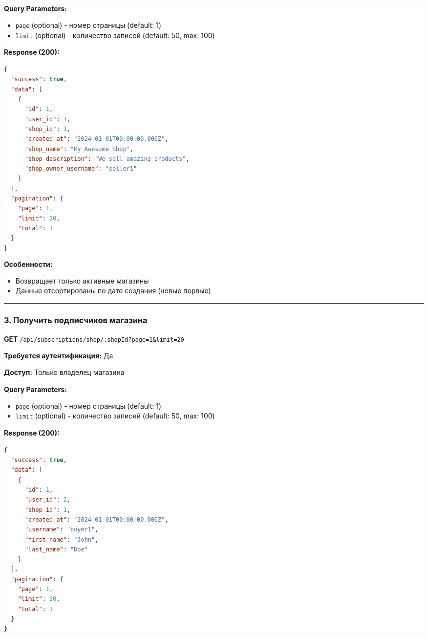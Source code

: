 **Query Parameters:**
- `page` (optional) - номер страницы (default: 1)
- `limit` (optional) - количество записей (default: 50, max: 100)

**Response (200):**
```json
{
  "success": true,
  "data": [
    {
      "id": 1,
      "user_id": 1,
      "shop_id": 1,
      "created_at": "2024-01-01T00:00:00.000Z",
      "shop_name": "My Awesome Shop",
      "shop_description": "We sell amazing products",
      "shop_owner_username": "seller1"
    }
  ],
  "pagination": {
    "page": 1,
    "limit": 20,
    "total": 1
  }
}
```

**Особенности:**
- Возвращает только активные магазины
- Данные отсортированы по дате создания (новые первые)

---

### 3. Получить подписчиков магазина
**GET** `/api/subscriptions/shop/:shopId?page=1&limit=20`

**Требуется аутентификация:** Да

**Доступ:** Только владелец магазина

**Query Parameters:**
- `page` (optional) - номер страницы (default: 1)
- `limit` (optional) - количество записей (default: 50, max: 100)

**Response (200):**
```json
{
  "success": true,
  "data": [
    {
      "id": 1,
      "user_id": 2,
      "shop_id": 1,
      "created_at": "2024-01-01T00:00:00.000Z",
      "username": "buyer1",
      "first_name": "John",
      "last_name": "Doe"
    }
  ],
  "pagination": {
    "page": 1,
    "limit": 20,
    "total": 1
  }
}
```
